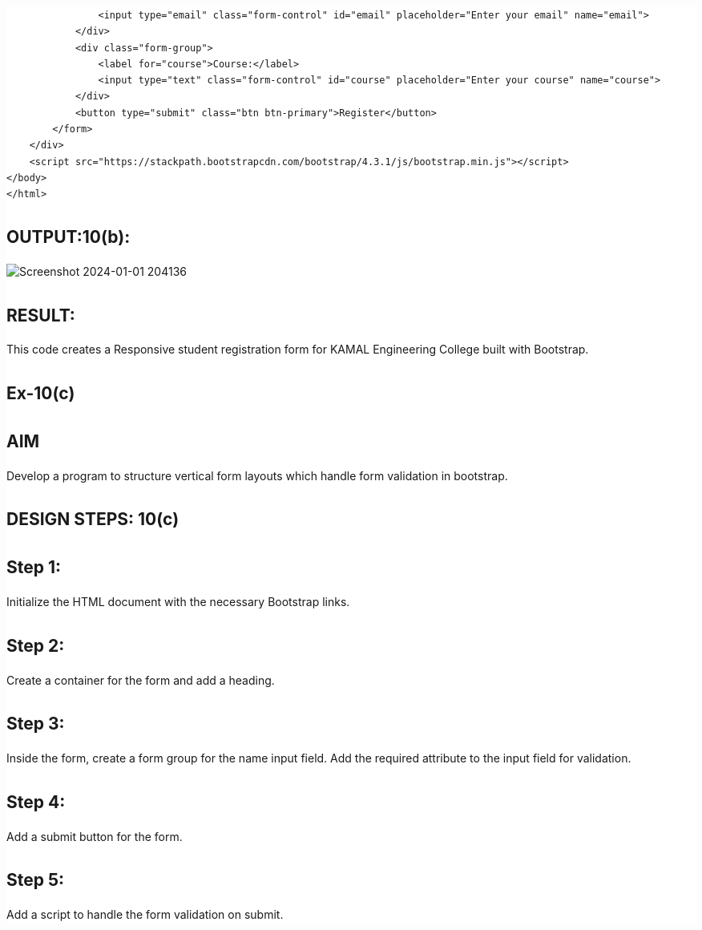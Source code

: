 ``````
                <input type="email" class="form-control" id="email" placeholder="Enter your email" name="email">
            </div>
            <div class="form-group">
                <label for="course">Course:</label>
                <input type="text" class="form-control" id="course" placeholder="Enter your course" name="course">
            </div>
            <button type="submit" class="btn btn-primary">Register</button>
        </form>
    </div>
    <script src="https://stackpath.bootstrapcdn.com/bootstrap/4.3.1/js/bootstrap.min.js"></script>
</body>
</html>
``````
## OUTPUT:10(b):
![Screenshot 2024-01-01 204136](https://github.com/KAMALESHNITHYA/ODD2023-WT-Ex-10-BOOTSTRAP/assets/145743119/f68c2bac-55c6-49a2-a9ac-c38caff25bdc)


## RESULT:
This code creates a Responsive student registration form for KAMAL  Engineering College built with Bootstrap.

## Ex-10(c)
## AIM
Develop a program to structure vertical form layouts which handle form validation in bootstrap.

## DESIGN STEPS: 10(c)
## Step 1:
Initialize the HTML document with the necessary Bootstrap links.

## Step 2:
Create a container for the form and add a heading.

## Step 3:
Inside the form, create a form group for the name input field. Add the required attribute to the input field for validation.

## Step 4:
Add a submit button for the form.

## Step 5:
Add a script to handle the form validation on submit.
